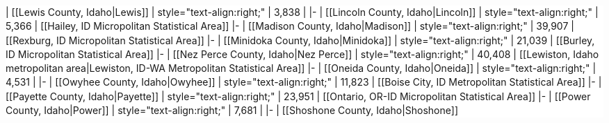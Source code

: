 | [[Lewis County, Idaho|Lewis]]
| style="text-align:right;" | 3,838
|
|-
| [[Lincoln County, Idaho|Lincoln]]
| style="text-align:right;" | 5,366
| [[Hailey, ID Micropolitan Statistical Area]]
|-
| [[Madison County, Idaho|Madison]]
| style="text-align:right;" | 39,907
| [[Rexburg, ID Micropolitan Statistical Area]]
|-
| [[Minidoka County, Idaho|Minidoka]]
| style="text-align:right;" | 21,039
| [[Burley, ID Micropolitan Statistical Area]]
|-
| [[Nez Perce County, Idaho|Nez Perce]]
| style="text-align:right;" | 40,408
| [[Lewiston, Idaho metropolitan area|Lewiston, ID-WA Metropolitan Statistical Area]]
|-
| [[Oneida County, Idaho|Oneida]]
| style="text-align:right;" | 4,531
|
|-
| [[Owyhee County, Idaho|Owyhee]]
| style="text-align:right;" | 11,823
| [[Boise City, ID Metropolitan Statistical Area]]
|-
| [[Payette County, Idaho|Payette]]
| style="text-align:right;" | 23,951
| [[Ontario, OR-ID Micropolitan Statistical Area]]
|-
| [[Power County, Idaho|Power]]
| style="text-align:right;" | 7,681
|
|-
| [[Shoshone County, Idaho|Shoshone]]